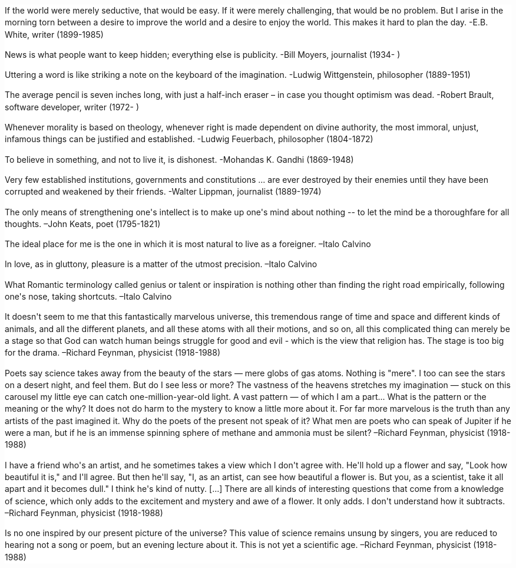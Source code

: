 If the world were merely seductive, that would be easy. If it were merely challenging, that would be no problem. But I arise in the morning torn between a desire to improve the world and a desire to enjoy the world. This makes it hard to plan the day. -E.B. White, writer (1899-1985)

News is what people want to keep hidden; everything else is publicity. -Bill Moyers, journalist (1934- )

Uttering a word is like striking a note on the keyboard of the imagination. -Ludwig Wittgenstein, philosopher (1889-1951)

The average pencil is seven inches long, with just a half-inch eraser – in case you thought optimism was dead. -Robert Brault, software developer, writer (1972- )

Whenever morality is based on theology, whenever right is made dependent on divine authority, the most immoral, unjust, infamous things can be justified and established. -Ludwig Feuerbach, philosopher (1804-1872)

To believe in something, and not to live it, is dishonest. -Mohandas K. Gandhi (1869-1948)

Very few established institutions, governments and constitutions ... are ever destroyed by their enemies until they have been corrupted and weakened by their friends. -Walter Lippman, journalist (1889-1974)

The only means of strengthening one's intellect is to make up one's mind about nothing -- to let the mind be a thoroughfare for all thoughts. –John Keats, poet (1795-1821)

The ideal place for me is the one in which it is most natural to live as a foreigner. –Italo Calvino

In love, as in gluttony, pleasure is a matter of the utmost precision. –Italo Calvino

What Romantic terminology called genius or talent or inspiration is nothing other than finding the right road empirically, following one's nose, taking shortcuts. –Italo Calvino

It doesn't seem to me that this fantastically marvelous universe, this tremendous range of time and space and different kinds of animals, and all the different planets, and all these atoms with all their motions, and so on, all this complicated thing can merely be a stage so that God can watch human beings struggle for good and evil - which is the view that religion has. The stage is too big for the drama. –Richard Feynman, physicist (1918-1988)

Poets say science takes away from the beauty of the stars ― mere globs of gas atoms. Nothing is "mere". I too can see the stars on a desert night, and feel them. But do I see less or more? The vastness of the heavens stretches my imagination ― stuck on this carousel my little eye can catch one-million-year-old light. A vast pattern ― of which I am a part... What is the pattern or the meaning or the why? It does not do harm to the mystery to know a little more about it. For far more marvelous is the truth than any artists of the past imagined it. Why do the poets of the present not speak of it? What men are poets who can speak of Jupiter if he were a man, but if he is an immense spinning sphere of methane and ammonia must be silent? –Richard Feynman, physicist (1918-1988)

I have a friend who's an artist, and he sometimes takes a view which I don't agree with. He'll hold up a flower and say, "Look how beautiful it is," and I'll agree. But then he'll say, "I, as an artist, can see how beautiful a flower is. But you, as a scientist, take it all apart and it becomes dull." I think he's kind of nutty. [...] There are all kinds of interesting questions that come from a knowledge of science, which only adds to the excitement and mystery and awe of a flower. It only adds. I don't understand how it subtracts. –Richard Feynman, physicist (1918-1988)

Is no one inspired by our present picture of the universe? This value of science remains unsung by singers, you are reduced to hearing not a song or poem, but an evening lecture about it. This is not yet a scientific age. –Richard Feynman, physicist (1918-1988)

